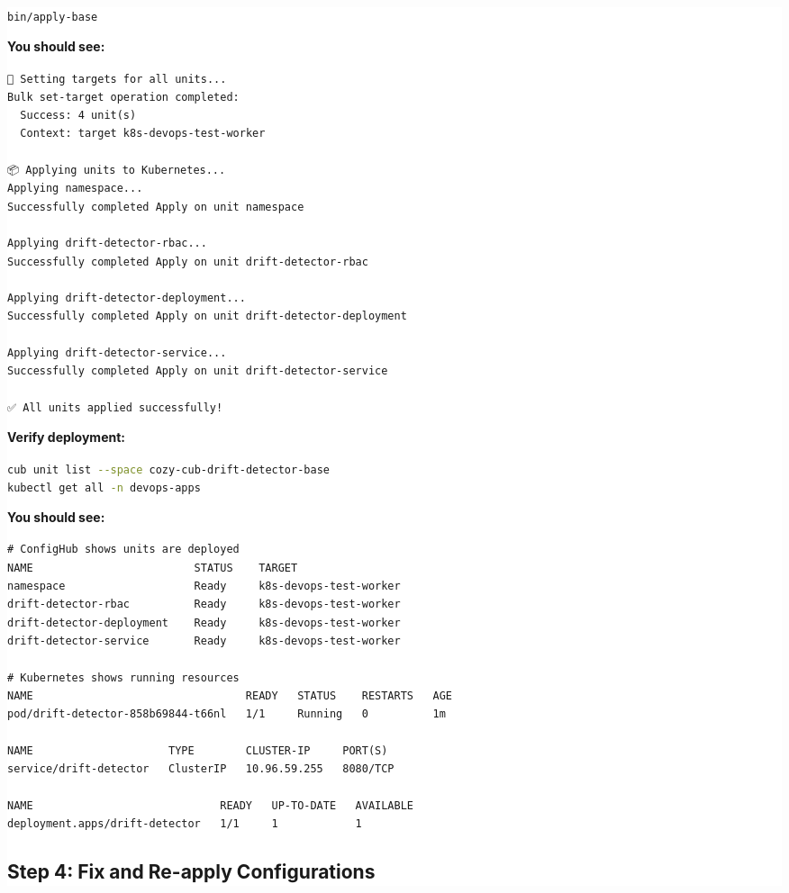 ```bash
bin/apply-base
```

**You should see:**
```
🎯 Setting targets for all units...
Bulk set-target operation completed:
  Success: 4 unit(s)
  Context: target k8s-devops-test-worker

📦 Applying units to Kubernetes...
Applying namespace...
Successfully completed Apply on unit namespace

Applying drift-detector-rbac...
Successfully completed Apply on unit drift-detector-rbac

Applying drift-detector-deployment...
Successfully completed Apply on unit drift-detector-deployment

Applying drift-detector-service...
Successfully completed Apply on unit drift-detector-service

✅ All units applied successfully!
```

**Verify deployment:**
```bash
cub unit list --space cozy-cub-drift-detector-base
kubectl get all -n devops-apps
```

**You should see:**
```
# ConfigHub shows units are deployed
NAME                         STATUS    TARGET
namespace                    Ready     k8s-devops-test-worker
drift-detector-rbac          Ready     k8s-devops-test-worker
drift-detector-deployment    Ready     k8s-devops-test-worker
drift-detector-service       Ready     k8s-devops-test-worker

# Kubernetes shows running resources
NAME                                 READY   STATUS    RESTARTS   AGE
pod/drift-detector-858b69844-t66nl   1/1     Running   0          1m

NAME                     TYPE        CLUSTER-IP     PORT(S)
service/drift-detector   ClusterIP   10.96.59.255   8080/TCP

NAME                             READY   UP-TO-DATE   AVAILABLE
deployment.apps/drift-detector   1/1     1            1
```

## Step 4: Fix and Re-apply Configurations
